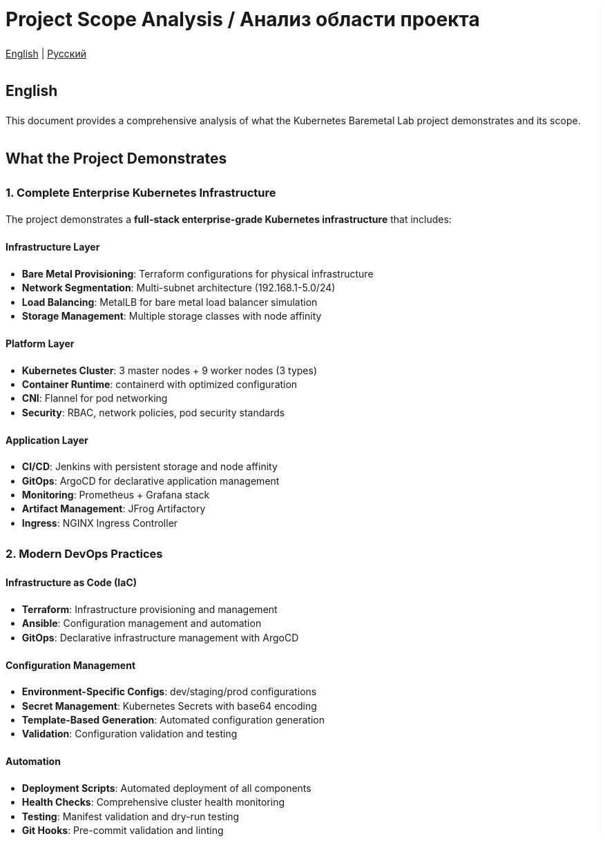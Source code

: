 # Project Scope Analysis / Анализ области проекта

[English](#english) | [Русский](#russian)

## English

This document provides a comprehensive analysis of what the Kubernetes Baremetal Lab project demonstrates and its scope.

## What the Project Demonstrates

### 1. **Complete Enterprise Kubernetes Infrastructure**

The project demonstrates a **full-stack enterprise-grade Kubernetes infrastructure** that includes:

#### **Infrastructure Layer**
- **Bare Metal Provisioning**: Terraform configurations for physical infrastructure
- **Network Segmentation**: Multi-subnet architecture (192.168.1-5.0/24)
- **Load Balancing**: MetalLB for bare metal load balancer simulation
- **Storage Management**: Multiple storage classes with node affinity

#### **Platform Layer**
- **Kubernetes Cluster**: 3 master nodes + 9 worker nodes (3 types)
- **Container Runtime**: containerd with optimized configuration
- **CNI**: Flannel for pod networking
- **Security**: RBAC, network policies, pod security standards

#### **Application Layer**
- **CI/CD**: Jenkins with persistent storage and node affinity
- **GitOps**: ArgoCD for declarative application management
- **Monitoring**: Prometheus + Grafana stack
- **Artifact Management**: JFrog Artifactory
- **Ingress**: NGINX Ingress Controller

### 2. **Modern DevOps Practices**

#### **Infrastructure as Code (IaC)**
- **Terraform**: Infrastructure provisioning and management
- **Ansible**: Configuration management and automation
- **GitOps**: Declarative infrastructure management with ArgoCD

#### **Configuration Management**
- **Environment-Specific Configs**: dev/staging/prod configurations
- **Secret Management**: Kubernetes Secrets with base64 encoding
- **Template-Based Generation**: Automated configuration generation
- **Validation**: Configuration validation and testing

#### **Automation**
- **Deployment Scripts**: Automated deployment of all components
- **Health Checks**: Comprehensive cluster health monitoring
- **Testing**: Manifest validation and dry-run testing
- **Git Hooks**: Pre-commit validation and linting
